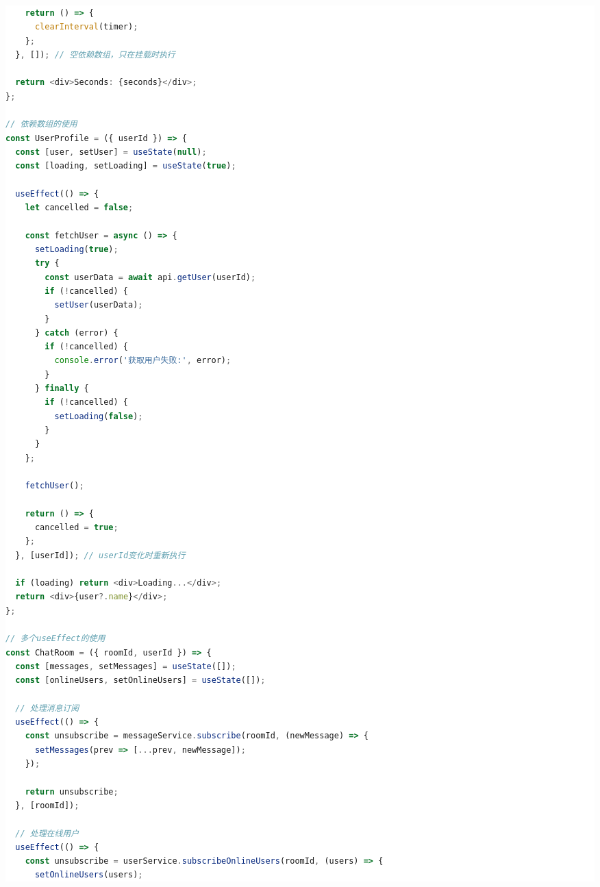 ```javascript
    return () => {
      clearInterval(timer);
    };
  }, []); // 空依赖数组，只在挂载时执行
  
  return <div>Seconds: {seconds}</div>;
};

// 依赖数组的使用
const UserProfile = ({ userId }) => {
  const [user, setUser] = useState(null);
  const [loading, setLoading] = useState(true);
  
  useEffect(() => {
    let cancelled = false;
    
    const fetchUser = async () => {
      setLoading(true);
      try {
        const userData = await api.getUser(userId);
        if (!cancelled) {
          setUser(userData);
        }
      } catch (error) {
        if (!cancelled) {
          console.error('获取用户失败:', error);
        }
      } finally {
        if (!cancelled) {
          setLoading(false);
        }
      }
    };
    
    fetchUser();
    
    return () => {
      cancelled = true;
    };
  }, [userId]); // userId变化时重新执行
  
  if (loading) return <div>Loading...</div>;
  return <div>{user?.name}</div>;
};

// 多个useEffect的使用
const ChatRoom = ({ roomId, userId }) => {
  const [messages, setMessages] = useState([]);
  const [onlineUsers, setOnlineUsers] = useState([]);
  
  // 处理消息订阅
  useEffect(() => {
    const unsubscribe = messageService.subscribe(roomId, (newMessage) => {
      setMessages(prev => [...prev, newMessage]);
    });
    
    return unsubscribe;
  }, [roomId]);
  
  // 处理在线用户
  useEffect(() => {
    const unsubscribe = userService.subscribeOnlineUsers(roomId, (users) => {
      setOnlineUsers(users);
```